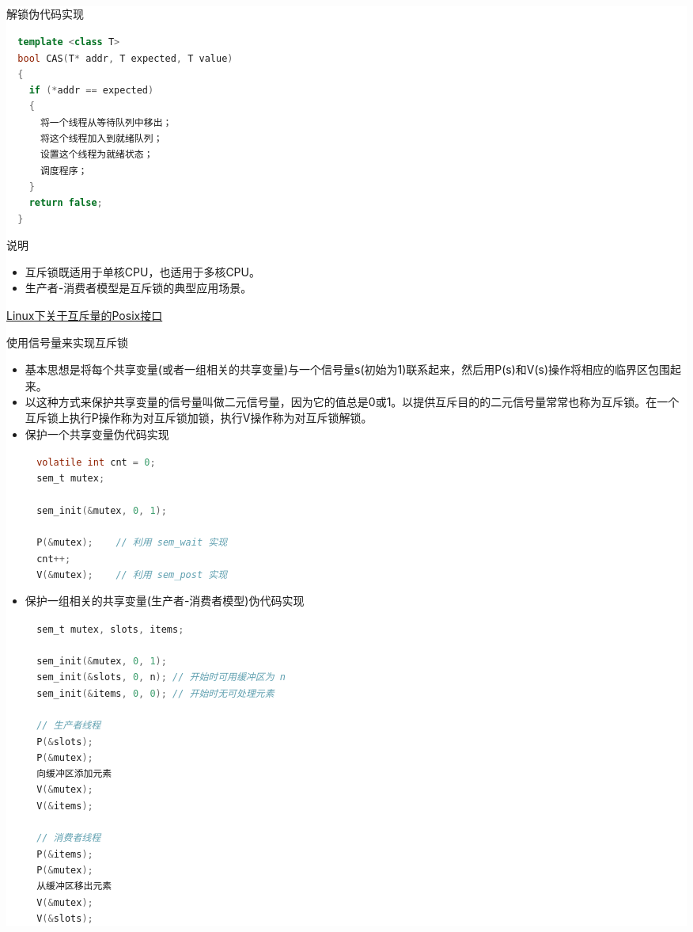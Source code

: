 解锁伪代码实现
```c++
  template <class T>
  bool CAS(T* addr, T expected, T value)
  {
    if (*addr == expected)
    {
      将一个线程从等待队列中移出；
      将这个线程加入到就绪队列；
      设置这个线程为就绪状态；
      调度程序；
    }
    return false;
  }
```
说明
- 互斥锁既适用于单核CPU，也适用于多核CPU。
- 生产者-消费者模型是互斥锁的典型应用场景。

[Linux下关于互斥量的Posix接口](02_a_互斥量.md)

使用信号量来实现互斥锁
- 基本思想是将每个共享变量(或者一组相关的共享变量)与一个信号量s(初始为1)联系起来，然后用P(s)和V(s)操作将相应的临界区包围起来。
- 以这种方式来保护共享变量的信号量叫做二元信号量，因为它的值总是0或1。以提供互斥目的的二元信号量常常也称为互斥锁。在一个互斥锁上执行P操作称为对互斥锁加锁，执行V操作称为对互斥锁解锁。
- 保护一个共享变量伪代码实现
  ```c
    volatile int cnt = 0;
    sem_t mutex;
    
    sem_init(&mutex, 0, 1);
    
    P(&mutex);    // 利用 sem_wait 实现
    cnt++;
    V(&mutex);    // 利用 sem_post 实现
  ```
- 保护一组相关的共享变量(生产者-消费者模型)伪代码实现
  ```c
    sem_t mutex, slots, items;
    
    sem_init(&mutex, 0, 1);
    sem_init(&slots, 0, n); // 开始时可用缓冲区为 n
    sem_init(&items, 0, 0); // 开始时无可处理元素
    
    // 生产者线程
    P(&slots);
    P(&mutex);
    向缓冲区添加元素
    V(&mutex);
    V(&items);
    
    // 消费者线程
    P(&items);
    P(&mutex);
    从缓冲区移出元素
    V(&mutex);
    V(&slots);
  ```
